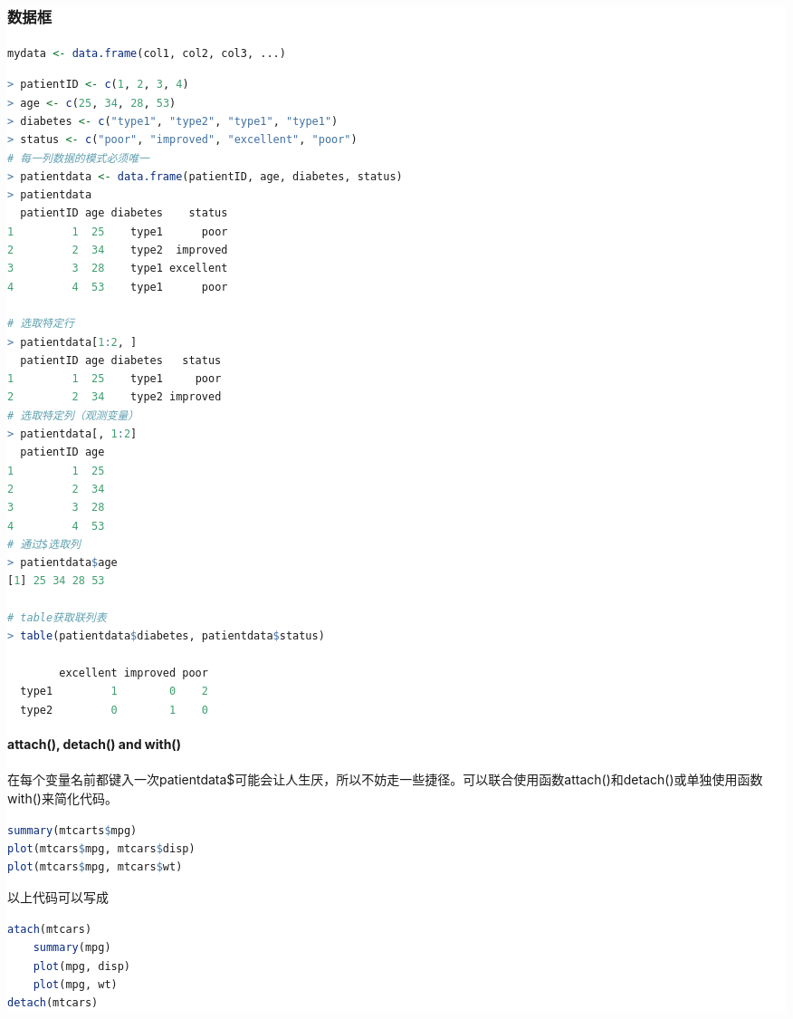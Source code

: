 ### 数据框

```R
mydata <- data.frame(col1, col2, col3, ...)
```

```R
> patientID <- c(1, 2, 3, 4)
> age <- c(25, 34, 28, 53)
> diabetes <- c("type1", "type2", "type1", "type1")
> status <- c("poor", "improved", "excellent", "poor")
# 每一列数据的模式必须唯一
> patientdata <- data.frame(patientID, age, diabetes, status)
> patientdata
  patientID age diabetes    status
1         1  25    type1      poor
2         2  34    type2  improved
3         3  28    type1 excellent
4         4  53    type1      poor

# 选取特定行
> patientdata[1:2, ]
  patientID age diabetes   status
1         1  25    type1     poor
2         2  34    type2 improved
# 选取特定列（观测变量）
> patientdata[, 1:2]
  patientID age
1         1  25
2         2  34
3         3  28
4         4  53
# 通过$选取列
> patientdata$age
[1] 25 34 28 53

# table获取联列表
> table(patientdata$diabetes, patientdata$status)

        excellent improved poor
  type1         1        0    2
  type2         0        1    0
```

#### attach(), detach() and with()

在每个变量名前都键入一次patientdata$可能会让人生厌，所以不妨走一些捷径。可以联合使用函数attach()和detach()或单独使用函数with()来简化代码。

```R
summary(mtcarts$mpg)
plot(mtcars$mpg, mtcars$disp)
plot(mtcars$mpg, mtcars$wt)
```
以上代码可以写成
```R
atach(mtcars)
	summary(mpg)
	plot(mpg, disp)
	plot(mpg, wt)
detach(mtcars)
```
